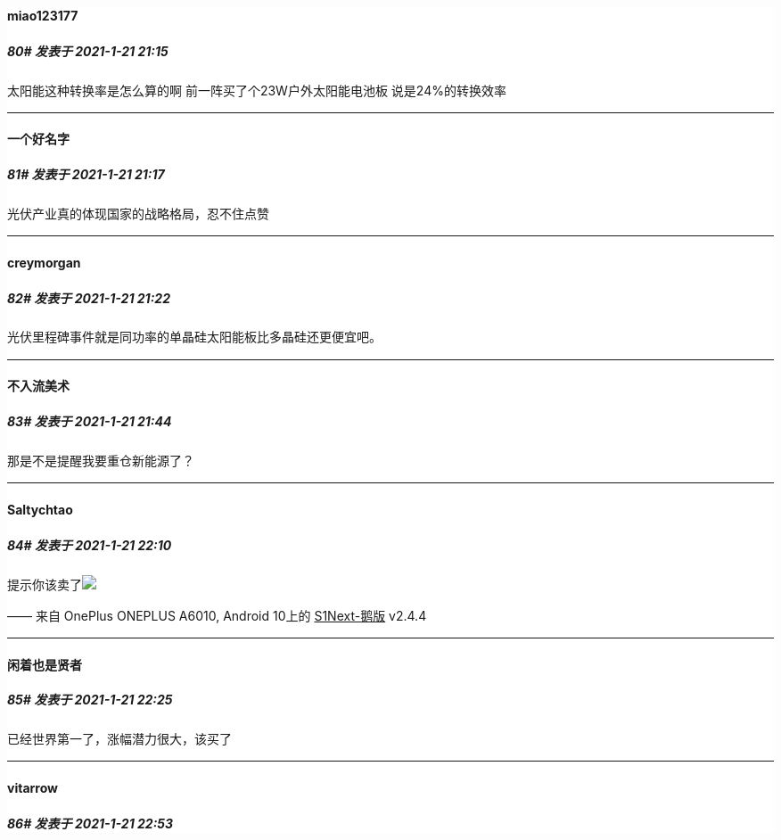 ####  miao123177  
##### 80#       发表于 2021-1-21 21:15


太阳能这种转换率是怎么算的啊 前一阵买了个23W户外太阳能电池板 说是24%的转换效率


-----

####  一个好名字  
##### 81#       发表于 2021-1-21 21:17


光伏产业真的体现国家的战略格局，忍不住点赞


-----

####  creymorgan  
##### 82#       发表于 2021-1-21 21:22


光伏里程碑事件就是同功率的单晶硅太阳能板比多晶硅还更便宜吧。


-----

####  不入流美术  
##### 83#       发表于 2021-1-21 21:44


那是不是提醒我要重仓新能源了？


-----

####  Saltychtao  
##### 84#       发表于 2021-1-21 22:10


提示你该卖了<img src="https://static.saraba1st.com/image/smiley/face2017/067.png" referrerpolicy="no-referrer">

—— 来自 OnePlus ONEPLUS A6010, Android 10上的 [S1Next-鹅版](https://github.com/ykrank/S1-Next/releases) v2.4.4


-----

####  闲着也是贤者  
##### 85#       发表于 2021-1-21 22:25


已经世界第一了，涨幅潜力很大，该买了


-----

####  vitarrow  
##### 86#       发表于 2021-1-21 22:53
